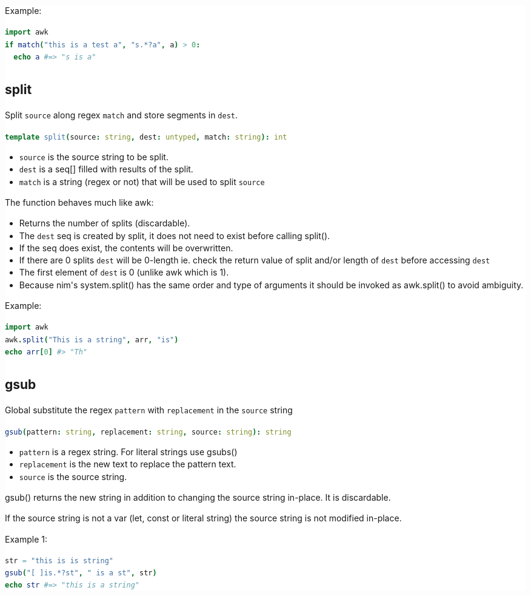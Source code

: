 Example:

```nim
import awk
if match("this is a test a", "s.*?a", a) > 0:
  echo a #=> "s is a"   
```

split
--------
Split `source` along regex `match` and store segments in `dest`.

```nim
template split(source: string, dest: untyped, match: string): int
```

- `source` is the source string to be split.
- `dest` is a seq[] filled with results of the split.
- `match` is a string (regex or not) that will be used to split `source`

The function behaves much like awk:

- Returns the number of splits (discardable). 
- The `dest` seq is created by split, it does not need to exist before calling split().
- If the seq does exist, the contents will be overwritten.
- If there are 0 splits `dest` will be 0-length ie. check the return value of split and/or length of `dest` before accessing `dest`
- The first element of `dest` is 0 (unlike awk which is 1). 
- Because nim's system.split() has the same order and type of arguments it should be invoked as awk.split() to avoid ambiguity.

Example:
```nim
import awk
awk.split("This is a string", arr, "is")
echo arr[0] #> "Th"
```

gsub
-----
Global substitute the regex `pattern` with `replacement` in the `source` string

```nim
gsub(pattern: string, replacement: string, source: string): string
```

- `pattern` is a regex string. For literal strings use gsubs()
- `replacement` is the new text to replace the pattern text.
- `source` is the source string.

gsub() returns the new string in addition to changing the source string in-place. It is discardable. 

If the source string is not a var (let, const or literal string) the source string is not modified in-place.

Example 1:
```nim
str = "this is is string"
gsub("[ ]is.*?st", " is a st", str)   
echo str #=> "this is a string"
```
